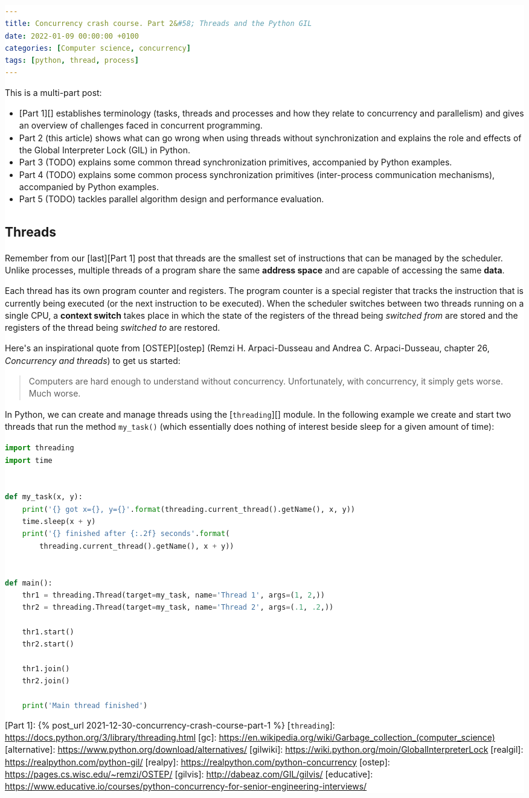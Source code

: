 ```yaml
---
title: Concurrency crash course. Part 2&#58; Threads and the Python GIL
date: 2022-01-09 00:00:00 +0100
categories: [Computer science, concurrency]
tags: [python, thread, process]
---
```


This is a multi-part post:
* [Part 1][] establishes terminology (tasks, threads and processes and how they relate to concurrency and parallelism) and gives an overview of challenges faced in concurrent programming.
* Part 2 (this article) shows what can go wrong when using threads without synchronization and explains the role and effects of the Global Interpreter Lock (GIL) in Python.
* Part 3 (TODO) explains some common thread synchronization primitives, accompanied by Python examples.
* Part 4 (TODO) explains some common process synchronization primitives (inter-process communication mechanisms), accompanied by Python examples.
* Part 5 (TODO) tackles parallel algorithm design and performance evaluation.


## Threads

Remember from our [last][Part 1] post that threads are the smallest set of instructions that can be managed by the scheduler. Unlike processes, multiple threads of a program share the same **address space** and are capable of accessing the same **data**.

Each thread has its own program counter and registers. The program counter is a special register that tracks the instruction that is currently being executed (or the next instruction to be executed). When the scheduler switches between two threads running on a single CPU, a **context switch** takes place in which the state of the registers of the thread being *switched from* are stored and the registers of the thread being *switched to* are restored.

Here's an inspirational quote from [OSTEP][ostep] (Remzi H. Arpaci-Dusseau and Andrea C. Arpaci-Dusseau, chapter 26, *Concurrency and threads*) to get us started:

>  Computers are hard enough to understand without concurrency. Unfortunately, with concurrency, it simply gets worse. Much worse.

In Python, we can create and manage threads using the [`threading`][] module. In the following example we create and start two threads that run the method `my_task()` (which essentially does nothing of interest beside sleep for a given amount of time):

```python
import threading
import time


def my_task(x, y):
    print('{} got x={}, y={}'.format(threading.current_thread().getName(), x, y))
    time.sleep(x + y)
    print('{} finished after {:.2f} seconds'.format(
        threading.current_thread().getName(), x + y))


def main():
    thr1 = threading.Thread(target=my_task, name='Thread 1', args=(1, 2,))
    thr2 = threading.Thread(target=my_task, name='Thread 2', args=(.1, .2,))

    thr1.start()
    thr2.start()

    thr1.join()
    thr2.join()

    print('Main thread finished')

```

[Part 1]: {% post_url 2021-12-30-concurrency-crash-course-part-1 %}
[`threading`]: https://docs.python.org/3/library/threading.html
[gc]: https://en.wikipedia.org/wiki/Garbage_collection_(computer_science)
[alternative]: https://www.python.org/download/alternatives/
[gilwiki]: https://wiki.python.org/moin/GlobalInterpreterLock
[realgil]: https://realpython.com/python-gil/
[realpy]: https://realpython.com/python-concurrency
[ostep]: https://pages.cs.wisc.edu/~remzi/OSTEP/
[gilvis]: http://dabeaz.com/GIL/gilvis/
[educative]: https://www.educative.io/courses/python-concurrency-for-senior-engineering-interviews/